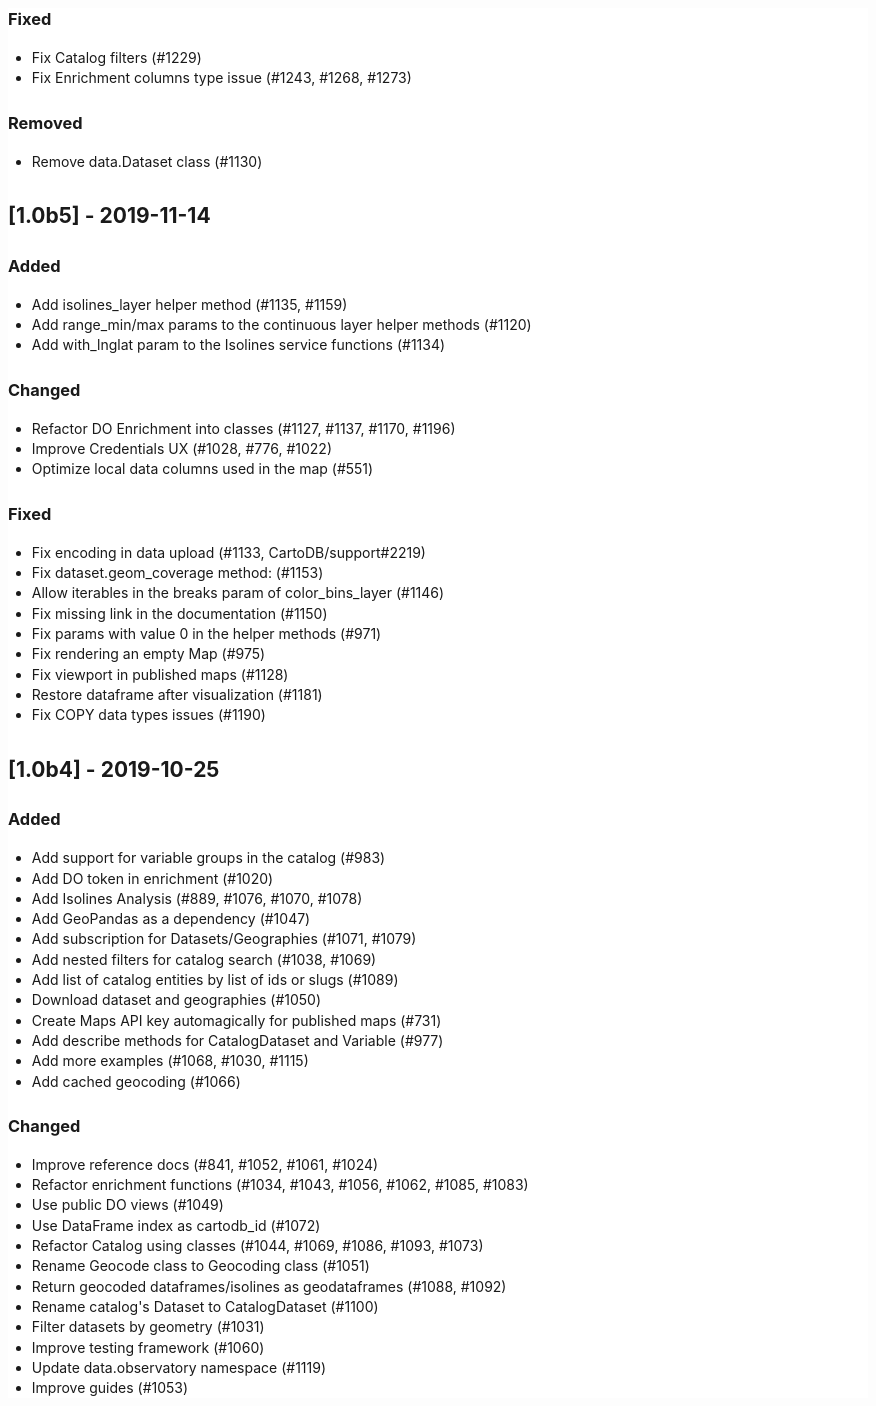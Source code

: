 ### Fixed
- Fix Catalog filters (#1229)
- Fix Enrichment columns type issue (#1243, #1268, #1273)

### Removed
- Remove data.Dataset class (#1130)

## [1.0b5] - 2019-11-14
### Added
- Add isolines_layer helper method (#1135, #1159)
- Add range_min/max params to the continuous layer helper methods (#1120)
- Add with_lnglat param to the Isolines service functions (#1134)

### Changed
- Refactor DO Enrichment into classes (#1127, #1137, #1170, #1196)
- Improve Credentials UX (#1028, #776, #1022)
- Optimize local data columns used in the map (#551)

### Fixed
- Fix encoding in data upload (#1133, CartoDB/support#2219)
- Fix dataset.geom_coverage method: (#1153)
- Allow iterables in the breaks param of color_bins_layer (#1146)
- Fix missing link in the documentation (#1150)
- Fix params with value 0 in the helper methods (#971)
- Fix rendering an empty Map (#975)
- Fix viewport in published maps (#1128)
- Restore dataframe after visualization (#1181)
- Fix COPY data types issues (#1190)

## [1.0b4] - 2019-10-25
### Added
- Add support for variable groups in the catalog (#983)
- Add DO token in enrichment (#1020)
- Add Isolines Analysis (#889, #1076, #1070, #1078)
- Add GeoPandas as a dependency (#1047)
- Add subscription for Datasets/Geographies (#1071, #1079)
- Add nested filters for catalog search (#1038, #1069)
- Add list of catalog entities by list of ids or slugs (#1089)
- Download dataset and geographies (#1050)
- Create Maps API key automagically for published maps (#731)
- Add describe methods for CatalogDataset and Variable (#977)
- Add more examples (#1068, #1030, #1115)
- Add cached geocoding (#1066)

### Changed
- Improve reference docs (#841, #1052, #1061, #1024)
- Refactor enrichment functions (#1034, #1043, #1056, #1062, #1085, #1083)
- Use public DO views (#1049)
- Use DataFrame index as cartodb_id (#1072)
- Refactor Catalog using classes (#1044, #1069, #1086, #1093, #1073)
- Rename Geocode class to Geocoding class (#1051)
- Return geocoded dataframes/isolines as geodataframes (#1088, #1092)
- Rename catalog's Dataset to CatalogDataset (#1100)
- Filter datasets by geometry (#1031)
- Improve testing framework (#1060)
- Update data.observatory namespace (#1119)
- Improve guides (#1053)
